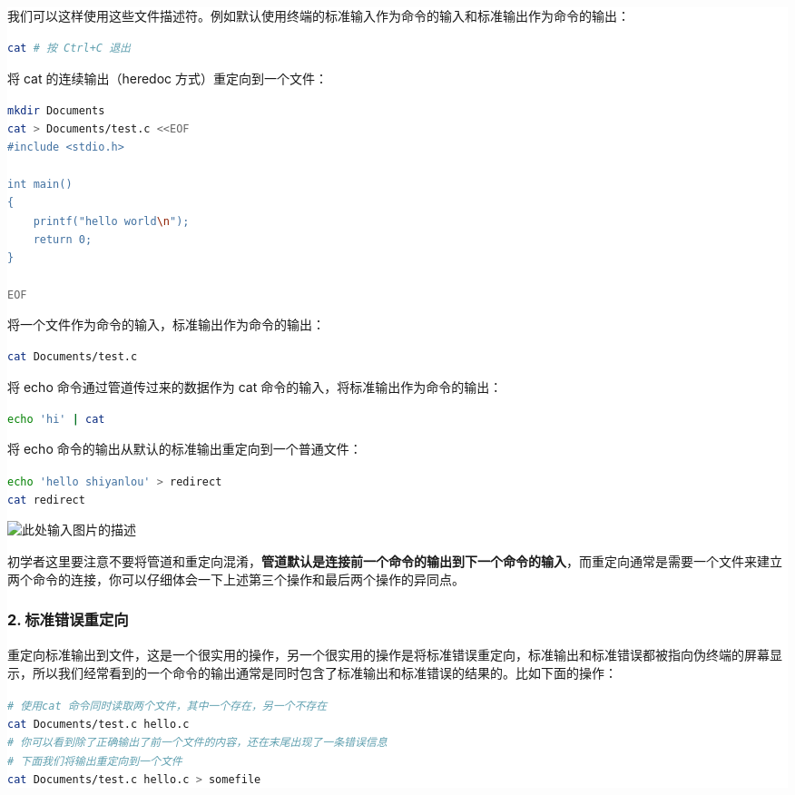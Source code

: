 我们可以这样使用这些文件描述符。例如默认使用终端的标准输入作为命令的输入和标准输出作为命令的输出：

```bash
cat # 按 Ctrl+C 退出
```

将 cat 的连续输出（heredoc 方式）重定向到一个文件：

```bash
mkdir Documents
cat > Documents/test.c <<EOF
#include <stdio.h>

int main()
{
    printf("hello world\n");
    return 0;
}

EOF
```

将一个文件作为命令的输入，标准输出作为命令的输出：

```bash
cat Documents/test.c
```

将 echo 命令通过管道传过来的数据作为 cat 命令的输入，将标准输出作为命令的输出：

```bash
echo 'hi' | cat
```

将 echo 命令的输出从默认的标准输出重定向到一个普通文件：

```bash
echo 'hello shiyanlou' > redirect
cat redirect
```

![此处输入图片的描述](https://doc.shiyanlou.com/document-uid735639labid346timestamp1532415296335.png)

初学者这里要注意不要将管道和重定向混淆，**管道默认是连接前一个命令的输出到下一个命令的输入**，而重定向通常是需要一个文件来建立两个命令的连接，你可以仔细体会一下上述第三个操作和最后两个操作的异同点。

### 2. 标准错误重定向

重定向标准输出到文件，这是一个很实用的操作，另一个很实用的操作是将标准错误重定向，标准输出和标准错误都被指向伪终端的屏幕显示，所以我们经常看到的一个命令的输出通常是同时包含了标准输出和标准错误的结果的。比如下面的操作：

```bash
# 使用cat 命令同时读取两个文件，其中一个存在，另一个不存在
cat Documents/test.c hello.c
# 你可以看到除了正确输出了前一个文件的内容，还在末尾出现了一条错误信息
# 下面我们将输出重定向到一个文件
cat Documents/test.c hello.c > somefile
```
